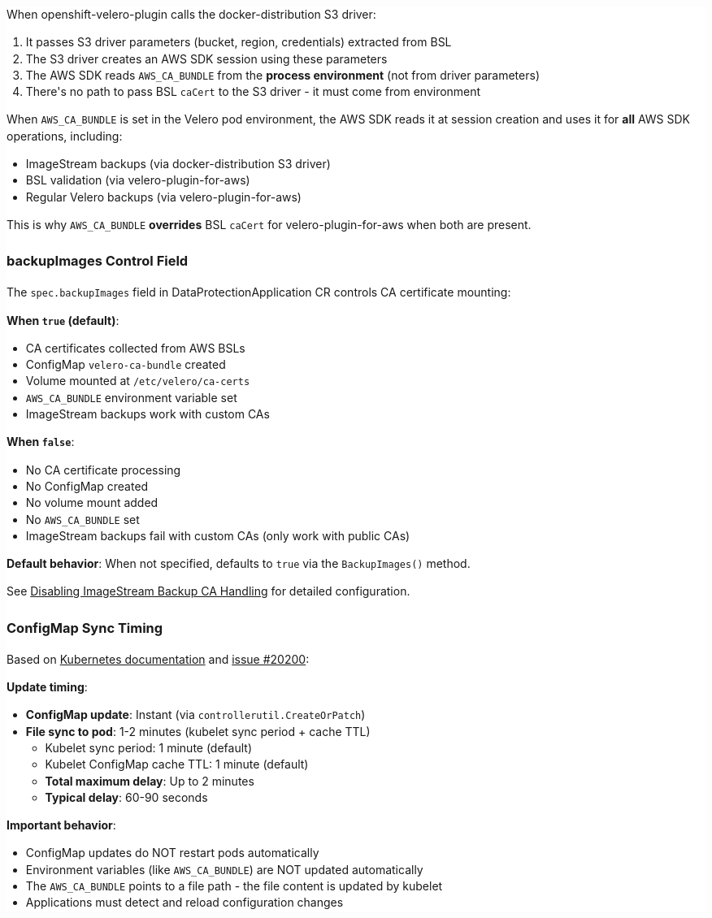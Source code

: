 When openshift-velero-plugin calls the docker-distribution S3 driver:
1. It passes S3 driver parameters (bucket, region, credentials) extracted from BSL
2. The S3 driver creates an AWS SDK session using these parameters
3. The AWS SDK reads `AWS_CA_BUNDLE` from the **process environment** (not from driver parameters)
4. There's no path to pass BSL `caCert` to the S3 driver - it must come from environment

When `AWS_CA_BUNDLE` is set in the Velero pod environment, the AWS SDK reads it at session creation and uses it for **all** AWS SDK operations, including:
- ImageStream backups (via docker-distribution S3 driver)
- BSL validation (via velero-plugin-for-aws)
- Regular Velero backups (via velero-plugin-for-aws)

This is why `AWS_CA_BUNDLE` **overrides** BSL `caCert` for velero-plugin-for-aws when both are present.

### backupImages Control Field

The `spec.backupImages` field in DataProtectionApplication CR controls CA certificate mounting:

**When `true` (default)**:

- CA certificates collected from AWS BSLs
- ConfigMap `velero-ca-bundle` created
- Volume mounted at `/etc/velero/ca-certs`
- `AWS_CA_BUNDLE` environment variable set
- ImageStream backups work with custom CAs

**When `false`**:

- No CA certificate processing
- No ConfigMap created
- No volume mount added
- No `AWS_CA_BUNDLE` set
- ImageStream backups fail with custom CAs (only work with public CAs)

**Default behavior**: When not specified, defaults to `true` via the `BackupImages()` method.

See [Disabling ImageStream Backup CA Handling](#disabling-imagestream-backup-ca-handling) for detailed configuration.

### ConfigMap Sync Timing

Based on [Kubernetes documentation](https://kubernetes.io/docs/concepts/configuration/configmap/) and [issue #20200](https://github.com/kubernetes/kubernetes/issues/20200):

**Update timing**:

- **ConfigMap update**: Instant (via `controllerutil.CreateOrPatch`)
- **File sync to pod**: 1-2 minutes (kubelet sync period + cache TTL)
  - Kubelet sync period: 1 minute (default)
  - Kubelet ConfigMap cache TTL: 1 minute (default)
  - **Total maximum delay**: Up to 2 minutes
  - **Typical delay**: 60-90 seconds

**Important behavior**:

- ConfigMap updates do NOT restart pods automatically
- Environment variables (like `AWS_CA_BUNDLE`) are NOT updated automatically
- The `AWS_CA_BUNDLE` points to a file path - the file content is updated by kubelet
- Applications must detect and reload configuration changes
